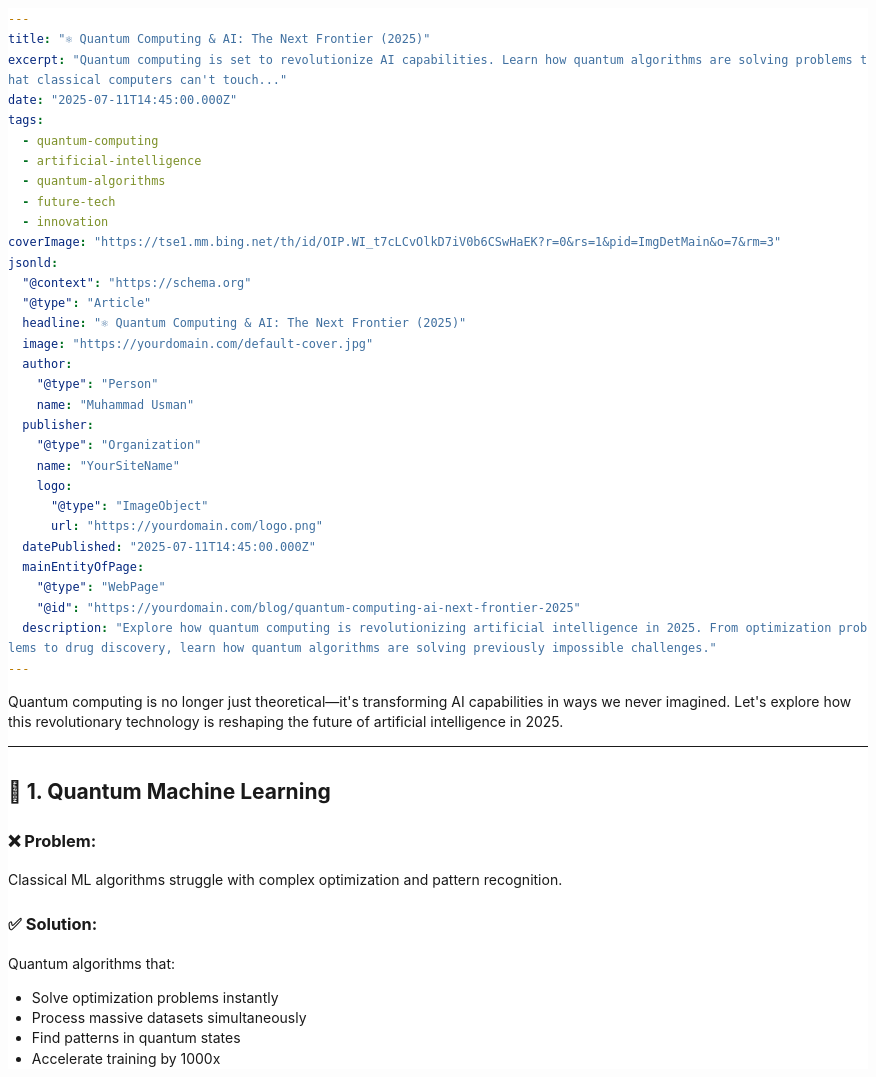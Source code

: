 ```yaml
---
title: "⚛️ Quantum Computing & AI: The Next Frontier (2025)"
excerpt: "Quantum computing is set to revolutionize AI capabilities. Learn how quantum algorithms are solving problems that classical computers can't touch..."
date: "2025-07-11T14:45:00.000Z"
tags:
  - quantum-computing
  - artificial-intelligence
  - quantum-algorithms
  - future-tech
  - innovation
coverImage: "https://tse1.mm.bing.net/th/id/OIP.WI_t7cLCvOlkD7iV0b6CSwHaEK?r=0&rs=1&pid=ImgDetMain&o=7&rm=3"
jsonld:
  "@context": "https://schema.org"
  "@type": "Article"
  headline: "⚛️ Quantum Computing & AI: The Next Frontier (2025)"
  image: "https://yourdomain.com/default-cover.jpg"
  author:
    "@type": "Person"
    name: "Muhammad Usman"
  publisher:
    "@type": "Organization"
    name: "YourSiteName"
    logo:
      "@type": "ImageObject"
      url: "https://yourdomain.com/logo.png"
  datePublished: "2025-07-11T14:45:00.000Z"
  mainEntityOfPage:
    "@type": "WebPage"
    "@id": "https://yourdomain.com/blog/quantum-computing-ai-next-frontier-2025"
  description: "Explore how quantum computing is revolutionizing artificial intelligence in 2025. From optimization problems to drug discovery, learn how quantum algorithms are solving previously impossible challenges."
---
```


Quantum computing is no longer just theoretical—it's transforming AI capabilities in ways we never imagined. Let's explore how this revolutionary technology is reshaping the future of artificial intelligence in 2025.

---

## 🎯 1. Quantum Machine Learning

### ❌ Problem:
Classical ML algorithms struggle with complex optimization and pattern recognition.

### ✅ Solution:
Quantum algorithms that:
- Solve optimization problems instantly
- Process massive datasets simultaneously
- Find patterns in quantum states
- Accelerate training by 1000x
